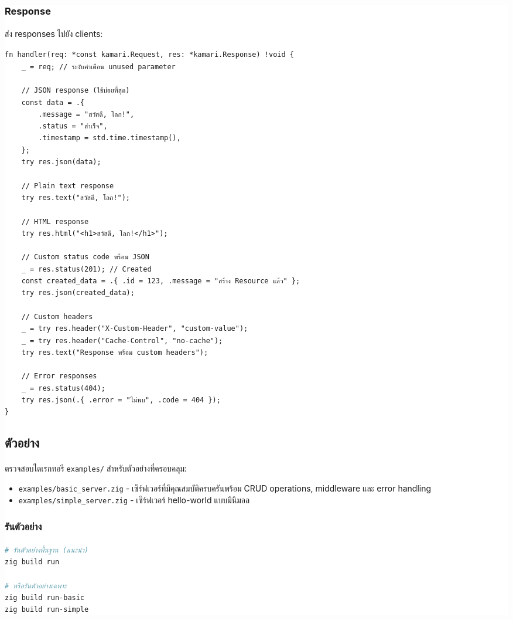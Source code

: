 ### Response

ส่ง responses ไปยัง clients:

```zig
fn handler(req: *const kamari.Request, res: *kamari.Response) !void {
    _ = req; // ระงับคำเตือน unused parameter

    // JSON response (ใช้บ่อยที่สุด)
    const data = .{ 
        .message = "สวัสดี, โลก!", 
        .status = "สำเร็จ",
        .timestamp = std.time.timestamp(),
    };
    try res.json(data);

    // Plain text response
    try res.text("สวัสดี, โลก!");

    // HTML response
    try res.html("<h1>สวัสดี, โลก!</h1>");

    // Custom status code พร้อม JSON
    _ = res.status(201); // Created
    const created_data = .{ .id = 123, .message = "สร้าง Resource แล้ว" };
    try res.json(created_data);

    // Custom headers
    _ = try res.header("X-Custom-Header", "custom-value");
    _ = try res.header("Cache-Control", "no-cache");
    try res.text("Response พร้อม custom headers");

    // Error responses
    _ = res.status(404);
    try res.json(.{ .error = "ไม่พบ", .code = 404 });
}
```

## ตัวอย่าง

ตรวจสอบไดเรกทอรี `examples/` สำหรับตัวอย่างที่ครอบคลุม:

- `examples/basic_server.zig` - เซิร์ฟเวอร์ที่มีคุณสมบัติครบครันพร้อม CRUD operations, middleware และ error handling
- `examples/simple_server.zig` - เซิร์ฟเวอร์ hello-world แบบมินิมอล

### รันตัวอย่าง

```bash
# รันตัวอย่างพื้นฐาน (แนะนำ)
zig build run

# หรือรันตัวอย่างเฉพาะ
zig build run-basic
zig build run-simple
```
